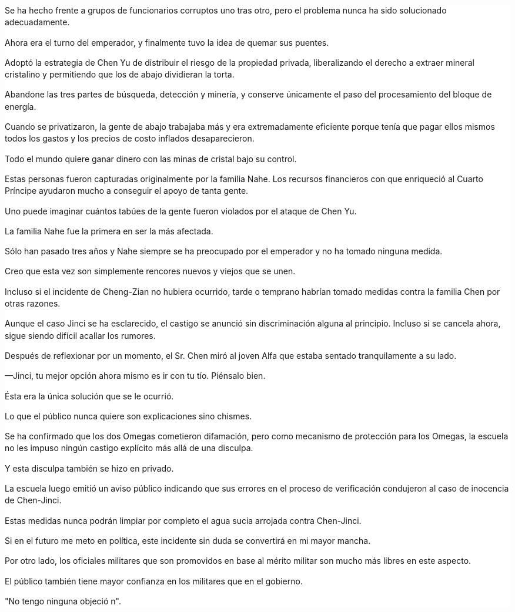 Se ha hecho frente a grupos de funcionarios corruptos uno tras otro, pero el problema nunca ha sido solucionado adecuadamente.

Ahora era el turno del emperador, y finalmente tuvo la idea de quemar sus puentes.

Adoptó la estrategia de Chen Yu de distribuir el riesgo de la propiedad privada, liberalizando el derecho a extraer mineral cristalino y permitiendo que los de abajo dividieran la torta.

Abandone las tres partes de búsqueda, detección y minería, y conserve únicamente el paso del procesamiento del bloque de energía.

Cuando se privatizaron, la gente de abajo trabajaba más y era extremadamente eficiente porque tenía que pagar ellos mismos todos los gastos y los precios de costo inflados desaparecieron.

Todo el mundo quiere ganar dinero con las minas de cristal bajo su control.

Estas personas fueron capturadas originalmente por la familia Nahe. Los recursos financieros con que enriqueció al Cuarto Príncipe ayudaron mucho a conseguir el apoyo de tanta gente.

Uno puede imaginar cuántos tabúes de la gente fueron violados por el ataque de Chen Yu.

La familia Nahe fue la primera en ser la más afectada.

Sólo han pasado tres años y Nahe siempre se ha preocupado por el emperador y no ha tomado ninguna medida.

Creo que esta vez son simplemente rencores nuevos y viejos que se unen.

Incluso si el incidente de Cheng-Zian no hubiera ocurrido, tarde o temprano habrían tomado medidas contra la familia Chen por otras razones.

Aunque el caso Jinci se ha esclarecido, el castigo se anunció sin discriminación alguna al principio. Incluso si se cancela ahora, sigue siendo difícil acallar los rumores.

Después de reflexionar por un momento, el Sr. Chen miró al joven Alfa que estaba sentado tranquilamente a su lado.

—Jinci, tu mejor opción ahora mismo es ir con tu tío. Piénsalo bien.

Ésta era la única solución que se le ocurrió.

Lo que el público nunca quiere son explicaciones sino chismes.

Se ha confirmado que los dos Omegas cometieron difamación, pero como mecanismo de protección para los Omegas, la escuela no les impuso ningún castigo explícito más allá de una disculpa.

Y esta disculpa también se hizo en privado.

La escuela luego emitió un aviso público indicando que sus errores en el proceso de verificación condujeron al caso de inocencia de Chen-Jinci.

Estas medidas nunca podrán limpiar por completo el agua sucia arrojada contra Chen-Jinci.

Si en el futuro me meto en política, este incidente sin duda se convertirá en mi mayor mancha.

Por otro lado, los oficiales militares que son promovidos en base al mérito militar son mucho más libres en este aspecto.

El público también tiene mayor confianza en los militares que en el gobierno.

"No tengo ninguna objeció n".
